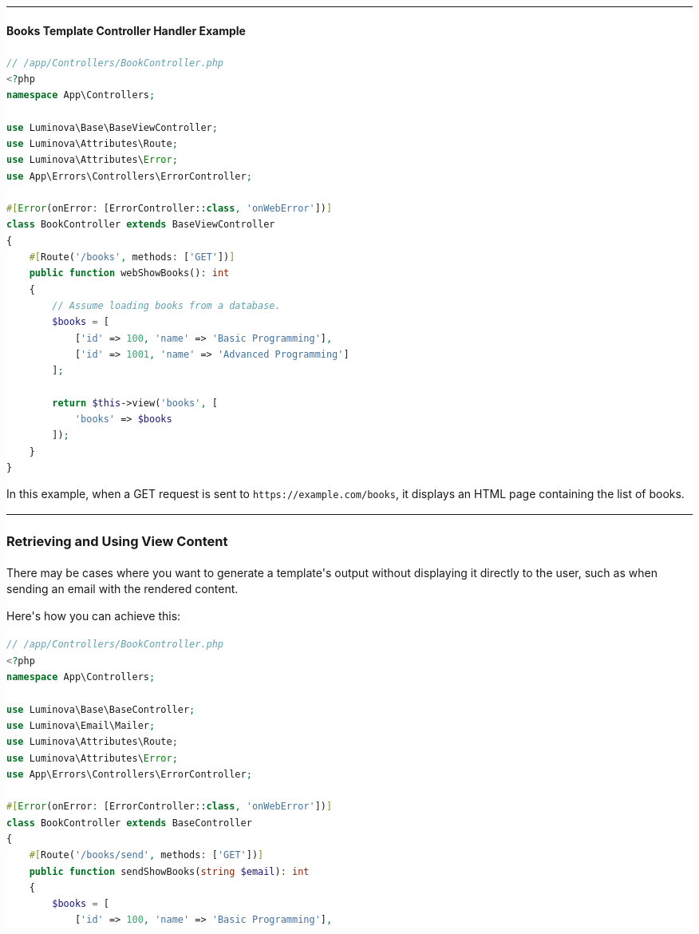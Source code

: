 ```php
```

***

#### Books Template Controller Handler Example

```php
// /app/Controllers/BookController.php
<?php 
namespace App\Controllers;

use Luminova\Base\BaseViewController;
use Luminova\Attributes\Route;
use Luminova\Attributes\Error;
use App\Errors\Controllers\ErrorController;

#[Error(onError: [ErrorController::class, 'onWebError'])]
class BookController extends BaseViewController 
{
    #[Route('/books', methods: ['GET'])]
    public function webShowBooks(): int 
    {
        // Assume loading books from a database.
        $books = [
            ['id' => 100, 'name' => 'Basic Programming'],
            ['id' => 1001, 'name' => 'Advanced Programming']
        ];

        return $this->view('books', [
            'books' => $books
        ]);
    }
}
```

In this example, when a GET request is sent to `https://example.com/books`, it displays an HTML page containing the list of books.

***

### Retrieving and Using View Content

There may be cases where you want to generate a template's output without displaying it directly to the user, such as when sending an email with the rendered content.

Here's how you can achieve this:

```php
// /app/Controllers/BookController.php
<?php
namespace App\Controllers;

use Luminova\Base\BaseController;
use Luminova\Email\Mailer;
use Luminova\Attributes\Route;
use Luminova\Attributes\Error;
use App\Errors\Controllers\ErrorController;

#[Error(onError: [ErrorController::class, 'onWebError'])]
class BookController extends BaseController
{
    #[Route('/books/send', methods: ['GET'])]
    public function sendShowBooks(string $email): int
    {
        $books = [
            ['id' => 100, 'name' => 'Basic Programming'],
```